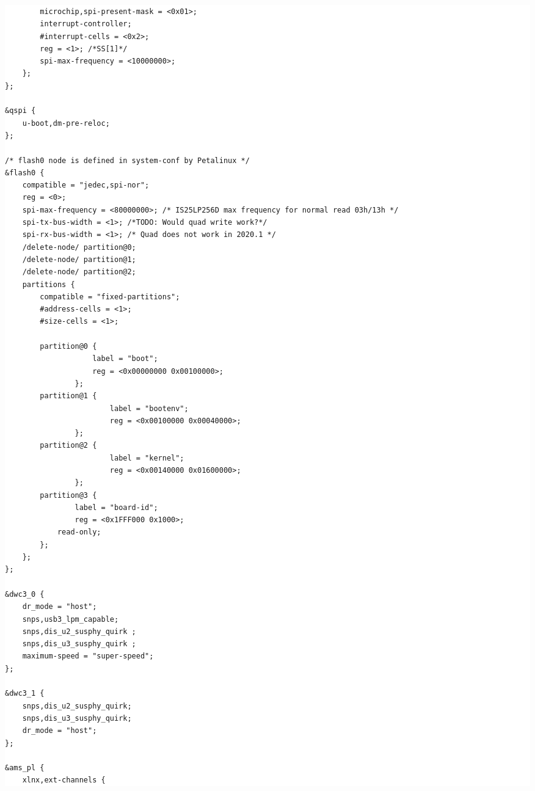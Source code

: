 ```
		microchip,spi-present-mask = <0x01>;
		interrupt-controller;
		#interrupt-cells = <0x2>;
		reg = <1>; /*SS[1]*/
		spi-max-frequency = <10000000>;
	};
};

&qspi {
	u-boot,dm-pre-reloc;
};

/* flash0 node is defined in system-conf by Petalinux */
&flash0 {
	compatible = "jedec,spi-nor";
	reg = <0>;
	spi-max-frequency = <80000000>; /* IS25LP256D max frequency for normal read 03h/13h */
	spi-tx-bus-width = <1>; /*TODO: Would quad write work?*/
	spi-rx-bus-width = <1>; /* Quad does not work in 2020.1 */
	/delete-node/ partition@0;
	/delete-node/ partition@1;
	/delete-node/ partition@2;
	partitions {
		compatible = "fixed-partitions";
		#address-cells = <1>;
		#size-cells = <1>;

		partition@0 {
        	        label = "boot";
        	        reg = <0x00000000 0x00100000>;
                };
		partition@1 {
                        label = "bootenv";
                        reg = <0x00100000 0x00040000>;
                };
		partition@2 {
                        label = "kernel";
                        reg = <0x00140000 0x01600000>;
                };
		partition@3 {
		        label = "board-id";
		        reg = <0x1FFF000 0x1000>;
			read-only;
		};
	};
};

&dwc3_0 {
	dr_mode = "host";
	snps,usb3_lpm_capable;
	snps,dis_u2_susphy_quirk ;
	snps,dis_u3_susphy_quirk ;
	maximum-speed = "super-speed";
};

&dwc3_1 {
	snps,dis_u2_susphy_quirk;
	snps,dis_u3_susphy_quirk;
	dr_mode = "host";
};

&ams_pl {
	xlnx,ext-channels {
```